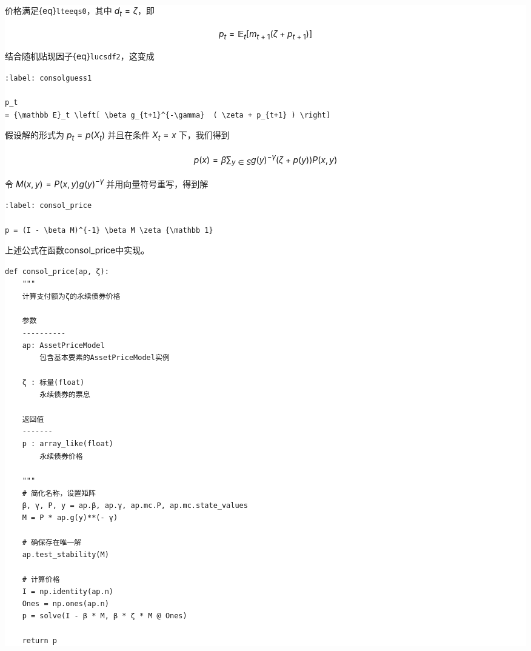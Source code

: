 价格满足{eq}`lteeqs0`，其中 $d_t = \zeta$，即

$$
p_t = {\mathbb E}_t \left[ m_{t+1}  ( \zeta + p_{t+1} ) \right]
$$

结合随机贴现因子{eq}`lucsdf2`，这变成

```{math}
:label: consolguess1

p_t
= {\mathbb E}_t \left[ \beta g_{t+1}^{-\gamma}  ( \zeta + p_{t+1} ) \right]
```

假设解的形式为 $p_t = p(X_t)$ 并且在条件 $X_t = x$ 下，我们得到

$$
p(x)
= \beta \sum_{y \in S}  g(y)^{-\gamma} (\zeta + p(y)) P(x, y)
$$

令 $M(x, y) = P(x, y) g(y)^{-\gamma}$ 并用向量符号重写，得到解

```{math}
:label: consol_price

p = (I - \beta M)^{-1} \beta M \zeta {\mathbb 1}
```

上述公式在函数consol_price中实现。

```{code-cell} ipython3
def consol_price(ap, ζ):
    """
    计算支付额为ζ的永续债券价格

    参数
    ----------
    ap: AssetPriceModel
        包含基本要素的AssetPriceModel实例

    ζ : 标量(float)
        永续债券的票息

    返回值
    -------
    p : array_like(float)
        永续债券价格

    """
    # 简化名称，设置矩阵
    β, γ, P, y = ap.β, ap.γ, ap.mc.P, ap.mc.state_values
    M = P * ap.g(y)**(- γ)

    # 确保存在唯一解
    ap.test_stability(M)

    # 计算价格
    I = np.identity(ap.n)
    Ones = np.ones(ap.n)
    p = solve(I - β * M, β * ζ * M @ Ones)

    return p
```

